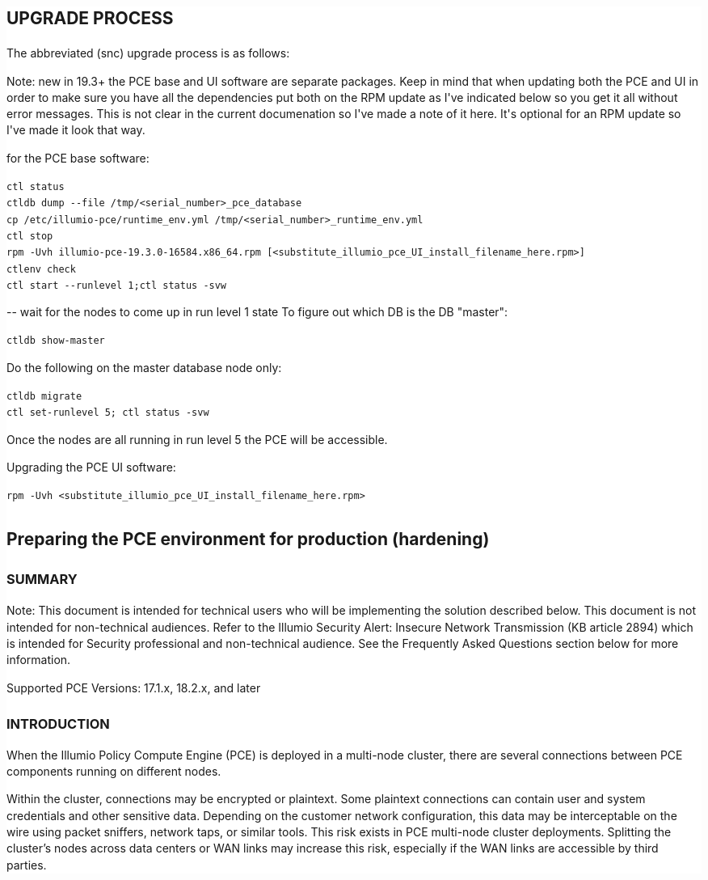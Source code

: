 ## UPGRADE PROCESS

The abbreviated (snc) upgrade process is as follows:

Note: new in 19.3+ the PCE base and UI software are separate packages. Keep in mind that when updating both the PCE and UI in order to make sure you have all the dependencies put both on the RPM update as I've indicated below so you get it all without error messages. This is not clear in the current documenation so I've made a note of it here. It's optional for an RPM update so I've made it look that way.

for the PCE base software:
```
ctl status
ctldb dump --file /tmp/<serial_number>_pce_database
cp /etc/illumio-pce/runtime_env.yml /tmp/<serial_number>_runtime_env.yml
ctl stop
rpm -Uvh illumio-pce-19.3.0-16584.x86_64.rpm [<substitute_illumio_pce_UI_install_filename_here.rpm>]
ctlenv check
ctl start --runlevel 1;ctl status -svw
```
-- wait for the nodes to come up in run level 1 state
To figure out which DB is the DB "master":
```
ctldb show-master
```
Do the following on the master database node only:
```
ctldb migrate
ctl set-runlevel 5; ctl status -svw
```
Once the nodes are all running in run level 5 the PCE will be accessible.

Upgrading the PCE UI software:
```
rpm -Uvh <substitute_illumio_pce_UI_install_filename_here.rpm>
```

## Preparing the PCE environment for production (hardening)

### SUMMARY

Note: This document is intended for technical users who will be implementing the solution described below. This document is not intended for non-technical audiences. Refer to the Illumio Security Alert: Insecure Network Transmission (KB article 2894) which is intended for Security professional and non-technical audience. See the Frequently Asked Questions section below for more information.

Supported PCE Versions: 17.1.x, 18.2.x, and later

### INTRODUCTION
When the Illumio Policy Compute Engine (PCE) is deployed in a multi-node cluster, there are several connections between PCE components running on different nodes.

Within the cluster, connections may be encrypted or plaintext. Some plaintext connections can contain user and system credentials and other sensitive data. Depending on the customer network configuration, this data may be interceptable on the wire using packet sniffers, network taps, or similar tools. This risk exists in PCE multi-node cluster deployments. Splitting the cluster’s nodes across data centers or WAN links may increase this risk, especially if the WAN links are accessible by third parties.
